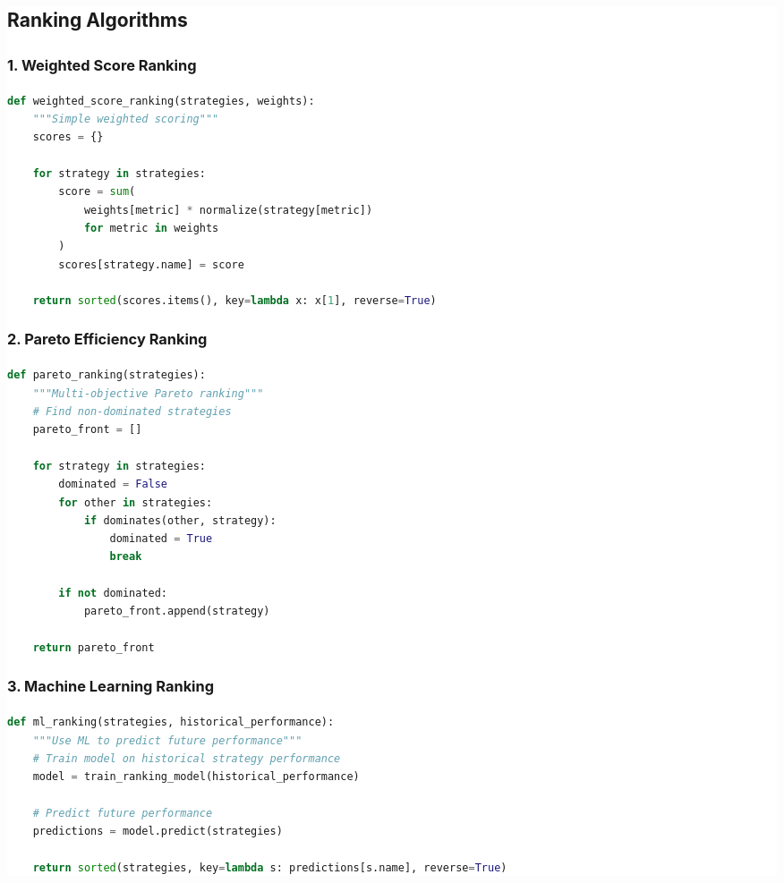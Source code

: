 ## Ranking Algorithms

### 1. Weighted Score Ranking
```python
def weighted_score_ranking(strategies, weights):
    """Simple weighted scoring"""
    scores = {}
    
    for strategy in strategies:
        score = sum(
            weights[metric] * normalize(strategy[metric])
            for metric in weights
        )
        scores[strategy.name] = score
    
    return sorted(scores.items(), key=lambda x: x[1], reverse=True)
```

### 2. Pareto Efficiency Ranking
```python
def pareto_ranking(strategies):
    """Multi-objective Pareto ranking"""
    # Find non-dominated strategies
    pareto_front = []
    
    for strategy in strategies:
        dominated = False
        for other in strategies:
            if dominates(other, strategy):
                dominated = True
                break
        
        if not dominated:
            pareto_front.append(strategy)
    
    return pareto_front
```

### 3. Machine Learning Ranking
```python
def ml_ranking(strategies, historical_performance):
    """Use ML to predict future performance"""
    # Train model on historical strategy performance
    model = train_ranking_model(historical_performance)
    
    # Predict future performance
    predictions = model.predict(strategies)
    
    return sorted(strategies, key=lambda s: predictions[s.name], reverse=True)
```

